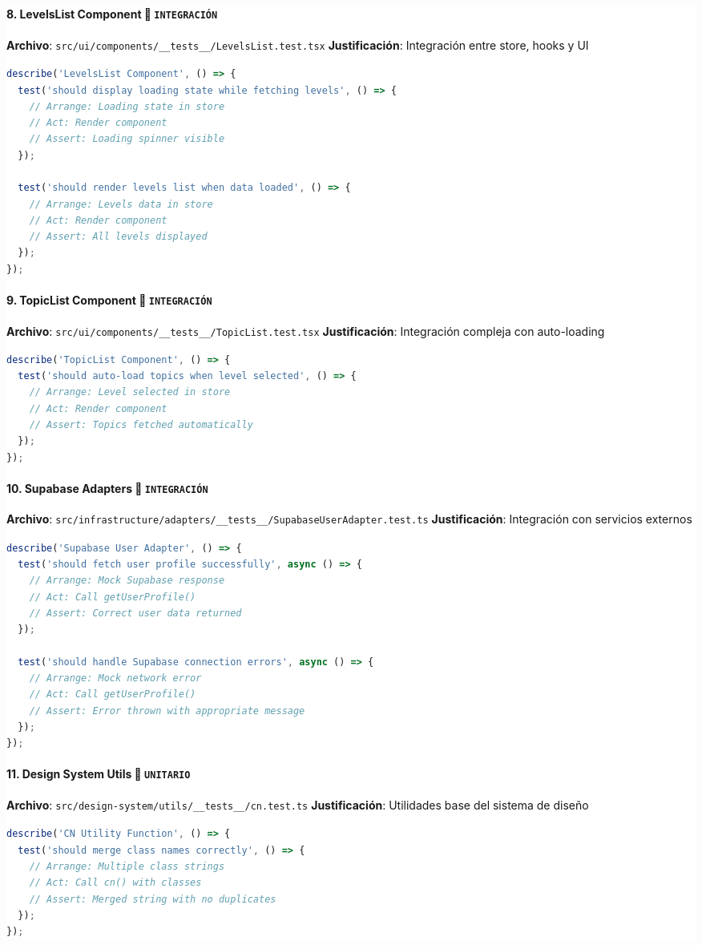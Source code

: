 #### 8. **LevelsList Component** 🔗 `INTEGRACIÓN`
**Archivo**: `src/ui/components/__tests__/LevelsList.test.tsx`
**Justificación**: Integración entre store, hooks y UI
```typescript
describe('LevelsList Component', () => {
  test('should display loading state while fetching levels', () => {
    // Arrange: Loading state in store
    // Act: Render component
    // Assert: Loading spinner visible
  });
  
  test('should render levels list when data loaded', () => {
    // Arrange: Levels data in store
    // Act: Render component
    // Assert: All levels displayed
  });
});
```

#### 9. **TopicList Component** 🔗 `INTEGRACIÓN`
**Archivo**: `src/ui/components/__tests__/TopicList.test.tsx`
**Justificación**: Integración compleja con auto-loading
```typescript
describe('TopicList Component', () => {
  test('should auto-load topics when level selected', () => {
    // Arrange: Level selected in store
    // Act: Render component
    // Assert: Topics fetched automatically
  });
});
```

#### 10. **Supabase Adapters** 🔗 `INTEGRACIÓN`
**Archivo**: `src/infrastructure/adapters/__tests__/SupabaseUserAdapter.test.ts`
**Justificación**: Integración con servicios externos
```typescript
describe('Supabase User Adapter', () => {
  test('should fetch user profile successfully', async () => {
    // Arrange: Mock Supabase response
    // Act: Call getUserProfile()
    // Assert: Correct user data returned
  });
  
  test('should handle Supabase connection errors', async () => {
    // Arrange: Mock network error
    // Act: Call getUserProfile()
    // Assert: Error thrown with appropriate message
  });
});
```

#### 11. **Design System Utils** 🧪 `UNITARIO`
**Archivo**: `src/design-system/utils/__tests__/cn.test.ts`
**Justificación**: Utilidades base del sistema de diseño
```typescript
describe('CN Utility Function', () => {
  test('should merge class names correctly', () => {
    // Arrange: Multiple class strings
    // Act: Call cn() with classes
    // Assert: Merged string with no duplicates
  });
});
```
